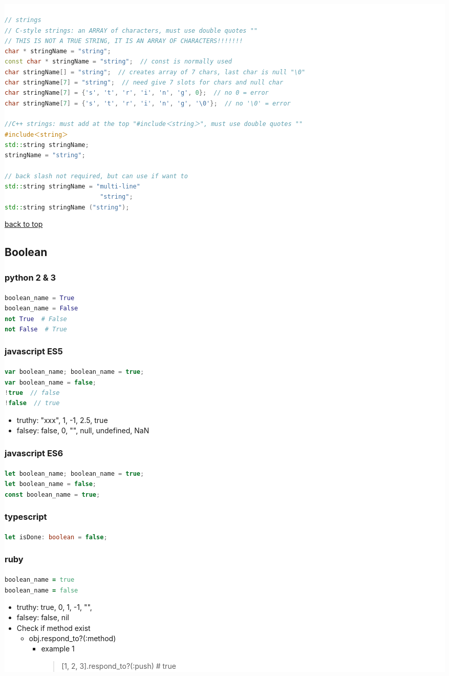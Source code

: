 ```c++

// strings
// C-style strings: an ARRAY of characters, must use double quotes ""
// THIS IS NOT A TRUE STRING, IT IS AN ARRAY OF CHARACTERS!!!!!!!
char * stringName = "string";
const char * stringName = "string";  // const is normally used
char stringName[] = "string";  // creates array of 7 chars, last char is null "\0"
char stringName[7] = "string";  // need give 7 slots for chars and null char
char stringName[7] = {'s', 't', 'r', 'i', 'n', 'g', 0};  // no 0 = error
char stringName[7] = {'s', 't', 'r', 'i', 'n', 'g', '\0'};  // no '\0' = error

//C++ strings: must add at the top "#include＜string＞", must use double quotes ""
#include＜string＞
std::string stringName;
stringName = "string";

// back slash not required, but can use if want to
std::string stringName = "multi-line"
                          "string";
std::string stringName ("string");
```

[back to top](#table-of-contents)
## Boolean
### python 2 & 3
```python
boolean_name = True
boolean_name = False
not True  # False
not False  # True
```
### javascript ES5
```javascript
var boolean_name; boolean_name = true;
var boolean_name = false;
!true  // false
!false  // true
```
* truthy: "xxx", 1, -1, 2.5, true
* falsey: false, 0, "", null, undefined, NaN
### javascript ES6
```javascript
let boolean_name; boolean_name = true;
let boolean_name = false;
const boolean_name = true;
```
### typescript
```typescript
let isDone: boolean = false;
```
### ruby
```ruby
boolean_name = true
boolean_name = false
```
* truthy: true, 0, 1, -1, "", 
* falsey: false, nil
* Check if method exist
  * obj.respond_to?(:method)
    * example 1
      > [1, 2, 3].respond_to?(:push)  # true